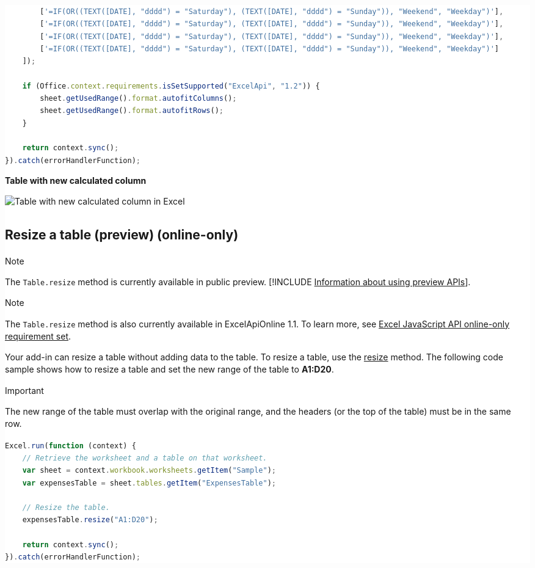```js
        ['=IF(OR((TEXT([DATE], "dddd") = "Saturday"), (TEXT([DATE], "dddd") = "Sunday")), "Weekend", "Weekday")'],
        ['=IF(OR((TEXT([DATE], "dddd") = "Saturday"), (TEXT([DATE], "dddd") = "Sunday")), "Weekend", "Weekday")'],
        ['=IF(OR((TEXT([DATE], "dddd") = "Saturday"), (TEXT([DATE], "dddd") = "Sunday")), "Weekend", "Weekday")'],
        ['=IF(OR((TEXT([DATE], "dddd") = "Saturday"), (TEXT([DATE], "dddd") = "Sunday")), "Weekend", "Weekday")']
    ]);

    if (Office.context.requirements.isSetSupported("ExcelApi", "1.2")) {
        sheet.getUsedRange().format.autofitColumns();
        sheet.getUsedRange().format.autofitRows();
    }

    return context.sync();
}).catch(errorHandlerFunction);
```

**Table with new calculated column**

![Table with new calculated column in Excel](../images/excel-tables-add-calculated-column.png)

## Resize a table (preview) (online-only)

> [!NOTE]
> The `Table.resize` method is currently available in public preview. [!INCLUDE [Information about using preview APIs](../includes/using-excel-preview-apis.md)].
> 

> [!NOTE]
> The `Table.resize` method is also currently available in ExcelApiOnline 1.1. To learn more, see [Excel JavaScript API online-only requirement set](../reference/requirement-sets/excel-api-online-requirement-set.md).

Your add-in can resize a table without adding data to the table. To resize a table, use the [resize](/javascript/api/excel/excel.table#resize_newRange_) method. The following code sample shows how to resize a table and set the new range of the table to **A1:D20**.

> [!IMPORTANT]
> The new range of the table must overlap with the original range, and the headers (or the top of the table) must be in the same row.

```js
Excel.run(function (context) {
    // Retrieve the worksheet and a table on that worksheet.
    var sheet = context.workbook.worksheets.getItem("Sample");
    var expensesTable = sheet.tables.getItem("ExpensesTable");

    // Resize the table.
    expensesTable.resize("A1:D20");

    return context.sync();
}).catch(errorHandlerFunction);
```
